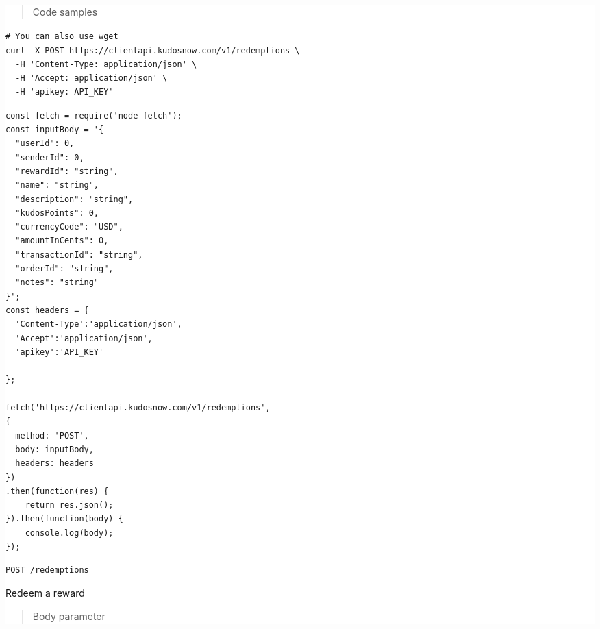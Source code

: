 <a id="opIdredeemReward"></a>

> Code samples

```shell
# You can also use wget
curl -X POST https://clientapi.kudosnow.com/v1/redemptions \
  -H 'Content-Type: application/json' \
  -H 'Accept: application/json' \
  -H 'apikey: API_KEY'

```

```javascript--nodejs
const fetch = require('node-fetch');
const inputBody = '{
  "userId": 0,
  "senderId": 0,
  "rewardId": "string",
  "name": "string",
  "description": "string",
  "kudosPoints": 0,
  "currencyCode": "USD",
  "amountInCents": 0,
  "transactionId": "string",
  "orderId": "string",
  "notes": "string"
}';
const headers = {
  'Content-Type':'application/json',
  'Accept':'application/json',
  'apikey':'API_KEY'

};

fetch('https://clientapi.kudosnow.com/v1/redemptions',
{
  method: 'POST',
  body: inputBody,
  headers: headers
})
.then(function(res) {
    return res.json();
}).then(function(body) {
    console.log(body);
});

```

`POST /redemptions`

Redeem a reward

> Body parameter
